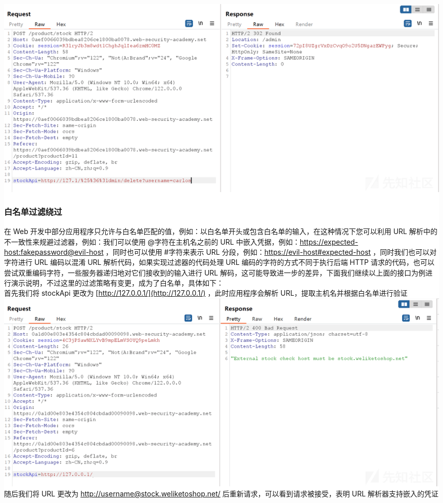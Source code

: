 [![](assets/1710299749-4423c021435af255c28c3ab4789dd077.png)](https://xzfile.aliyuncs.com/media/upload/picture/20240312165647-758a3a56-e04e-1.png)

### 白名单过滤绕过

在 Web 开发中部分应用程序只允许与白名单匹配的值，例如：以白名单开头或包含白名单的输入，在这种情况下您可以利用 URL 解析中的不一致性来规避过滤器，例如：我们可以使用 @字符在主机名之前的 URL 中嵌入凭据，例如：[https://expected-host:fakepassword@evil-host](https://expected-host:fakepassword@evil-host/) ，同时也可以使用 #字符来表示 URL 分段，例如：[https://evil-host#expected-host](https://evil-host/#expected-host) ，同时我们也可以对字符进行 URL 编码以混淆 URL 解析代码，如果实现过滤器的代码处理 URL 编码的字符的方式不同于执行后端 HTTP 请求的代码，也可以尝试双重编码字符，一些服务器递归地对它们接收到的输入进行 URL 解码，这可能导致进一步的差异，下面我们继续以上面的接口为例进行演示说明，不过这里的过滤策略有变更，成为了白名单，具体如下：  
首先我们将 stockApi 更改为 [http://127.0.0.1/](http://127.0.0.1/) ，此时应用程序会解析 URL，提取主机名并根据白名单进行验证  
[![](assets/1710299749-02d041a3f779e296561af35b28502240.png)](https://xzfile.aliyuncs.com/media/upload/picture/20240312170316-5d7274be-e04f-1.png)  
随后我们将 URL 更改为 [http://username@stock.weliketoshop.net/](http://username@stock.weliketoshop.net/) 后重新请求，可以看到请求被接受，表明 URL 解析器支持嵌入的凭证
